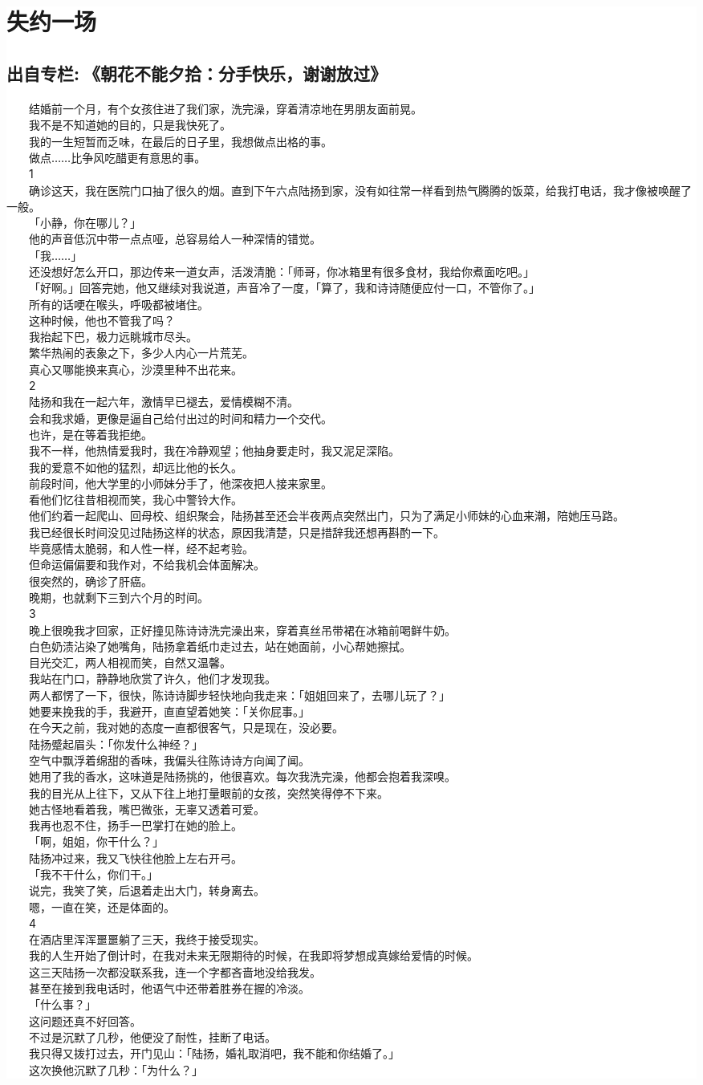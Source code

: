 # 失约一场  
## 出自专栏: 《朝花不能夕拾：分手快乐，谢谢放过》  
&emsp;&emsp;结婚前一个月，有个女孩住进了我们家，洗完澡，穿着清凉地在男朋友面前晃。  
&emsp;&emsp;我不是不知道她的目的，只是我快死了。  
&emsp;&emsp;我的一生短暂而乏味，在最后的日子里，我想做点出格的事。  
&emsp;&emsp;做点……比争风吃醋更有意思的事。  
&emsp;&emsp;1  
&emsp;&emsp;确诊这天，我在医院门口抽了很久的烟。直到下午六点陆扬到家，没有如往常一样看到热气腾腾的饭菜，给我打电话，我才像被唤醒了一般。  
&emsp;&emsp;「小静，你在哪儿？」  
&emsp;&emsp;他的声音低沉中带一点点哑，总容易给人一种深情的错觉。  
&emsp;&emsp;「我……」  
&emsp;&emsp;还没想好怎么开口，那边传来一道女声，活泼清脆：「师哥，你冰箱里有很多食材，我给你煮面吃吧。」  
&emsp;&emsp;「好啊。」回答完她，他又继续对我说道，声音冷了一度，「算了，我和诗诗随便应付一口，不管你了。」  
&emsp;&emsp;所有的话哽在喉头，呼吸都被堵住。  
&emsp;&emsp;这种时候，他也不管我了吗？  
&emsp;&emsp;我抬起下巴，极力远眺城市尽头。  
&emsp;&emsp;繁华热闹的表象之下，多少人内心一片荒芜。  
&emsp;&emsp;真心又哪能换来真心，沙漠里种不出花来。  
&emsp;&emsp;2  
&emsp;&emsp;陆扬和我在一起六年，激情早已褪去，爱情模糊不清。  
&emsp;&emsp;会和我求婚，更像是逼自己给付出过的时间和精力一个交代。  
&emsp;&emsp;也许，是在等着我拒绝。  
&emsp;&emsp;我不一样，他热情爱我时，我在冷静观望；他抽身要走时，我又泥足深陷。  
&emsp;&emsp;我的爱意不如他的猛烈，却远比他的长久。  
&emsp;&emsp;前段时间，他大学里的小师妹分手了，他深夜把人接来家里。  
&emsp;&emsp;看他们忆往昔相视而笑，我心中警铃大作。  
&emsp;&emsp;他们约着一起爬山、回母校、组织聚会，陆扬甚至还会半夜两点突然出门，只为了满足小师妹的心血来潮，陪她压马路。  
&emsp;&emsp;我已经很长时间没见过陆扬这样的状态，原因我清楚，只是措辞我还想再斟酌一下。  
&emsp;&emsp;毕竟感情太脆弱，和人性一样，经不起考验。  
&emsp;&emsp;但命运偏偏要和我作对，不给我机会体面解决。  
&emsp;&emsp;很突然的，确诊了肝癌。  
&emsp;&emsp;晚期，也就剩下三到六个月的时间。  
&emsp;&emsp;3  
&emsp;&emsp;晚上很晚我才回家，正好撞见陈诗诗洗完澡出来，穿着真丝吊带裙在冰箱前喝鲜牛奶。  
&emsp;&emsp;白色奶渍沾染了她嘴角，陆扬拿着纸巾走过去，站在她面前，小心帮她擦拭。  
&emsp;&emsp;目光交汇，两人相视而笑，自然又温馨。  
&emsp;&emsp;我站在门口，静静地欣赏了许久，他们才发现我。  
&emsp;&emsp;两人都愣了一下，很快，陈诗诗脚步轻快地向我走来：「姐姐回来了，去哪儿玩了？」  
&emsp;&emsp;她要来挽我的手，我避开，直直望着她笑：「关你屁事。」  
&emsp;&emsp;在今天之前，我对她的态度一直都很客气，只是现在，没必要。  
&emsp;&emsp;陆扬蹙起眉头：「你发什么神经？」  
&emsp;&emsp;空气中飘浮着绵甜的香味，我偏头往陈诗诗方向闻了闻。  
&emsp;&emsp;她用了我的香水，这味道是陆扬挑的，他很喜欢。每次我洗完澡，他都会抱着我深嗅。  
&emsp;&emsp;我的目光从上往下，又从下往上地打量眼前的女孩，突然笑得停不下来。  
&emsp;&emsp;她古怪地看着我，嘴巴微张，无辜又透着可爱。  
&emsp;&emsp;我再也忍不住，扬手一巴掌打在她的脸上。  
&emsp;&emsp;「啊，姐姐，你干什么？」  
&emsp;&emsp;陆扬冲过来，我又飞快往他脸上左右开弓。  
&emsp;&emsp;「我不干什么，你们干。」  
&emsp;&emsp;说完，我笑了笑，后退着走出大门，转身离去。  
&emsp;&emsp;嗯，一直在笑，还是体面的。  
&emsp;&emsp;4  
&emsp;&emsp;在酒店里浑浑噩噩躺了三天，我终于接受现实。  
&emsp;&emsp;我的人生开始了倒计时，在我对未来无限期待的时候，在我即将梦想成真嫁给爱情的时候。  
&emsp;&emsp;这三天陆扬一次都没联系我，连一个字都吝啬地没给我发。  
&emsp;&emsp;甚至在接到我电话时，他语气中还带着胜券在握的冷淡。  
&emsp;&emsp;「什么事？」  
&emsp;&emsp;这问题还真不好回答。  
&emsp;&emsp;不过是沉默了几秒，他便没了耐性，挂断了电话。  
&emsp;&emsp;我只得又拨打过去，开门见山：「陆扬，婚礼取消吧，我不能和你结婚了。」  
&emsp;&emsp;这次换他沉默了几秒：「为什么？」  